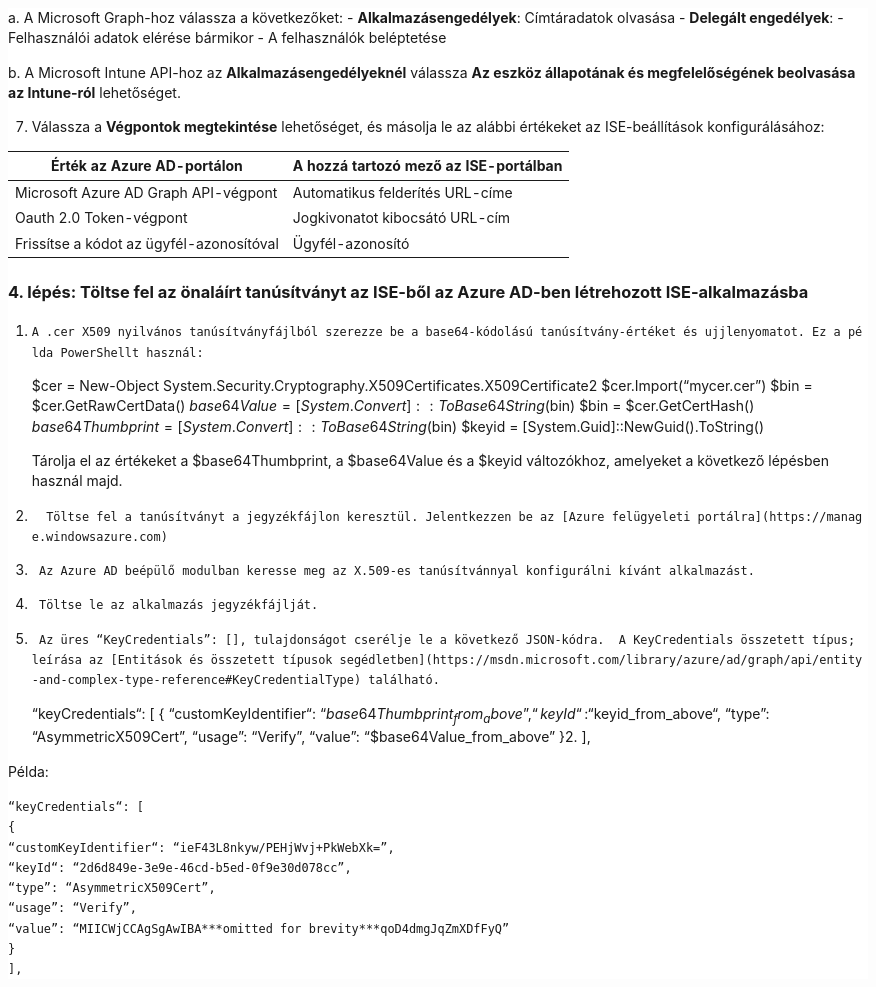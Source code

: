  a. A Microsoft Graph-hoz válassza a következőket:
    - **Alkalmazásengedélyek**: Címtáradatok olvasása
    - **Delegált engedélyek**:
        - Felhasználói adatok elérése bármikor
        - A felhasználók beléptetése

 b. A Microsoft Intune API-hoz az **Alkalmazásengedélyeknél** válassza **Az eszköz állapotának és megfelelőségének beolvasása az Intune-ról** lehetőséget.

7. Válassza a **Végpontok megtekintése** lehetőséget, és másolja le az alábbi értékeket az ISE-beállítások konfigurálásához:

|Érték az Azure AD-portálon|A hozzá tartozó mező az ISE-portálban|
|-------------------|---------------------------------|
|Microsoft Azure AD Graph API-végpont|Automatikus felderítés URL-címe|
|Oauth 2.0 Token-végpont|Jogkivonatot kibocsátó URL-cím|
|Frissítse a kódot az ügyfél-azonosítóval|Ügyfél-azonosító|

### <a name="step-4-upload-the-self-signed-certificate-from-ise-into-the-ise-app-you-created-in-azure-ad"></a>4. lépés: Töltse fel az önaláírt tanúsítványt az ISE-ből az Azure AD-ben létrehozott ISE-alkalmazásba
1.     A .cer X509 nyilvános tanúsítványfájlból szerezze be a base64-kódolású tanúsítvány-értéket és ujjlenyomatot. Ez a példa PowerShellt használ:
   
      
      $cer = New-Object System.Security.Cryptography.X509Certificates.X509Certificate2    $cer.Import(“mycer.cer”)    $bin = $cer.GetRawCertData()    $base64Value = [System.Convert]::ToBase64String($bin)    $bin = $cer.GetCertHash()    $base64Thumbprint = [System.Convert]::ToBase64String($bin)    $keyid = [System.Guid]::NewGuid().ToString()
 
    Tárolja el az értékeket a $base64Thumbprint, a $base64Value és a $keyid változókhoz, amelyeket a következő lépésben használ majd.
2.       Töltse fel a tanúsítványt a jegyzékfájlon keresztül. Jelentkezzen be az [Azure felügyeleti portálra](https://manage.windowsazure.com)
2.      Az Azure AD beépülő modulban keresse meg az X.509-es tanúsítvánnyal konfigurálni kívánt alkalmazást.
3.      Töltse le az alkalmazás jegyzékfájlját. 
5.      Az üres “KeyCredentials”: [], tulajdonságot cserélje le a következő JSON-kódra.  A KeyCredentials összetett típus; leírása az [Entitások és összetett típusok segédletben](https://msdn.microsoft.com/library/azure/ad/graph/api/entity-and-complex-type-reference#KeyCredentialType) található.

 
    “keyCredentials“: [ { “customKeyIdentifier“: “$base64Thumbprint_from_above”, “keyId“: “$keyid_from_above“, “type”: “AsymmetricX509Cert”, “usage”: “Verify”, “value”:  “$base64Value_from_above” }2. 
     ], 
 
Példa:
 
    “keyCredentials“: [
    {
    “customKeyIdentifier“: “ieF43L8nkyw/PEHjWvj+PkWebXk=”,
    “keyId“: “2d6d849e-3e9e-46cd-b5ed-0f9e30d078cc”,
    “type”: “AsymmetricX509Cert”,
    “usage”: “Verify”,
    “value”: “MIICWjCCAgSgAwIBA***omitted for brevity***qoD4dmgJqZmXDfFyQ”
    }
    ],
 